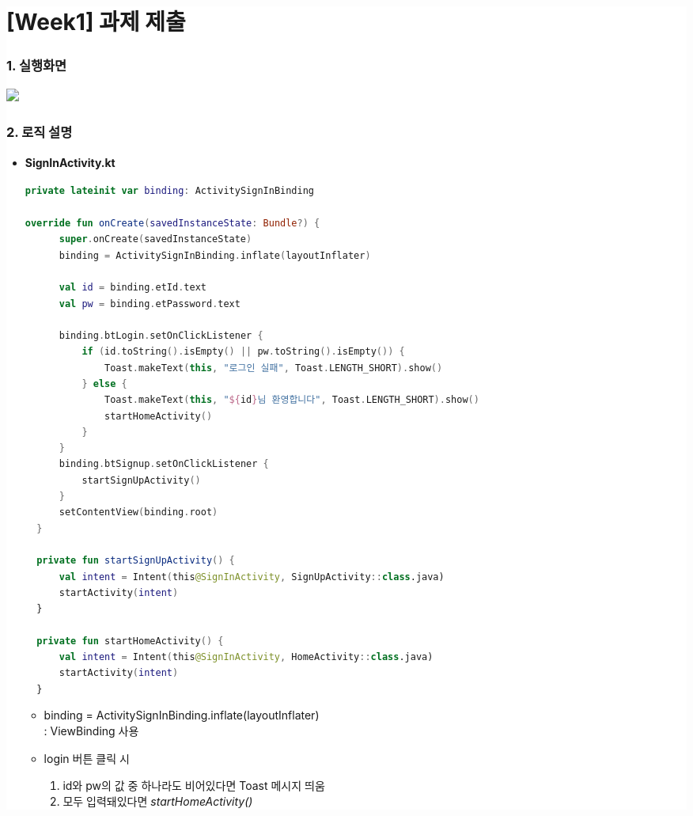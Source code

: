 # [Week1] 과제 제출


### 1. 실행화면   
   <img width="80%" src="https://user-images.githubusercontent.com/65652094/136679179-271e8c9d-f87f-4d7a-8289-e60b6ba24f65.mp4"/>

### 2. 로직 설명
   
   
- **SignInActivity.kt**

  ```kotlin
  private lateinit var binding: ActivitySignInBinding
  
  override fun onCreate(savedInstanceState: Bundle?) {
        super.onCreate(savedInstanceState)
        binding = ActivitySignInBinding.inflate(layoutInflater)

        val id = binding.etId.text
        val pw = binding.etPassword.text

        binding.btLogin.setOnClickListener {
            if (id.toString().isEmpty() || pw.toString().isEmpty()) {
                Toast.makeText(this, "로그인 실패", Toast.LENGTH_SHORT).show()
            } else {
                Toast.makeText(this, "${id}님 환영합니다", Toast.LENGTH_SHORT).show()
                startHomeActivity()
            }
        }
        binding.btSignup.setOnClickListener {
            startSignUpActivity()
        }
        setContentView(binding.root)
    }
    
    private fun startSignUpActivity() {
        val intent = Intent(this@SignInActivity, SignUpActivity::class.java)
        startActivity(intent)
    }

    private fun startHomeActivity() {
        val intent = Intent(this@SignInActivity, HomeActivity::class.java)
        startActivity(intent)
    }
  ```   
   
   - binding = ActivitySignInBinding.inflate(layoutInflater)  
    : ViewBinding 사용
   
   - login 버튼 클릭 시
      1. id와 pw의 값 중 하나라도 비어있다면 Toast 메시지 띄움
      2. 모두 입력돼있다면 *startHomeActivity()*
   